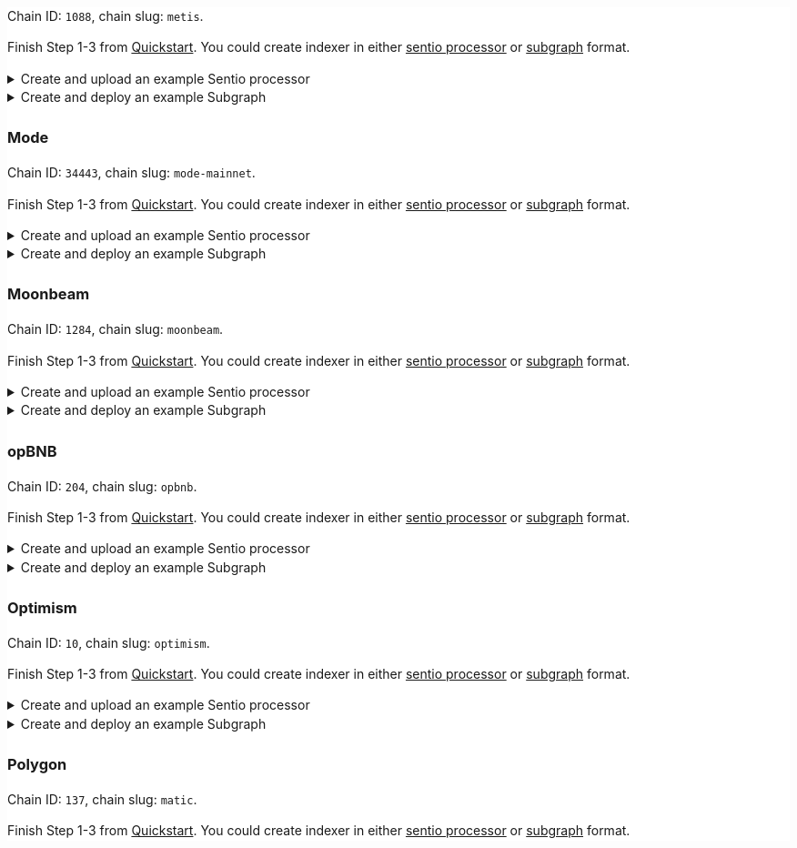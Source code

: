 Chain ID: `1088`, chain slug: `metis`.

Finish Step 1-3 from [Quickstart](quickstart "mention"). You could create indexer in either [sentio processor](processor-basic "mention") or [subgraph](hosted-subgraph "mention") format.

<details><summary>Create and upload an example Sentio processor</summary></details>

<details><summary>Create and deploy an example Subgraph</summary></details>

### Mode

Chain ID: `34443`, chain slug: `mode-mainnet`.

Finish Step 1-3 from [Quickstart](quickstart "mention"). You could create indexer in either [sentio processor](processor-basic "mention") or [subgraph](hosted-subgraph "mention") format.

<details><summary>Create and upload an example Sentio processor</summary></details>

<details><summary>Create and deploy an example Subgraph</summary></details>

### Moonbeam

Chain ID: `1284`, chain slug: `moonbeam`.

Finish Step 1-3 from [Quickstart](quickstart "mention"). You could create indexer in either [sentio processor](processor-basic "mention") or [subgraph](hosted-subgraph "mention") format.

<details><summary>Create and upload an example Sentio processor</summary></details>

<details><summary>Create and deploy an example Subgraph</summary></details>

### opBNB

Chain ID: `204`, chain slug: `opbnb`.

Finish Step 1-3 from [Quickstart](quickstart "mention"). You could create indexer in either [sentio processor](processor-basic "mention") or [subgraph](hosted-subgraph "mention") format.

<details><summary>Create and upload an example Sentio processor</summary></details>

<details><summary>Create and deploy an example Subgraph</summary></details>

### Optimism

Chain ID: `10`, chain slug: `optimism`.

Finish Step 1-3 from [Quickstart](quickstart "mention"). You could create indexer in either [sentio processor](processor-basic "mention") or [subgraph](hosted-subgraph "mention") format.

<details><summary>Create and upload an example Sentio processor</summary></details>

<details><summary>Create and deploy an example Subgraph</summary></details>

### Polygon

Chain ID: `137`, chain slug: `matic`.

Finish Step 1-3 from [Quickstart](quickstart "mention"). You could create indexer in either [sentio processor](processor-basic "mention") or [subgraph](hosted-subgraph "mention") format.
